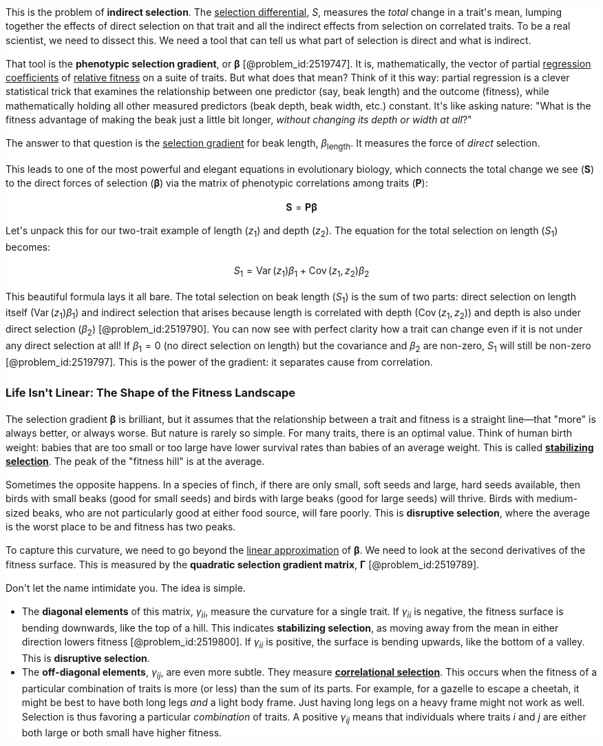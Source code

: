 This is the problem of **indirect selection**. The [selection differential](@article_id:275842), $S$, measures the *total* change in a trait's mean, lumping together the effects of direct selection on that trait and all the indirect effects from selection on correlated traits. To be a real scientist, we need to dissect this. We need a tool that can tell us what part of selection is direct and what is indirect.

That tool is the **phenotypic selection gradient**, or $\boldsymbol{\beta}$ [@problem_id:2519747]. It is, mathematically, the vector of partial [regression coefficients](@article_id:634366) of [relative fitness](@article_id:152534) on a suite of traits. But what does that mean? Think of it this way: partial regression is a clever statistical trick that examines the relationship between one predictor (say, beak length) and the outcome (fitness), while mathematically holding all other measured predictors (beak depth, beak width, etc.) constant. It's like asking nature: "What is the fitness advantage of making the beak just a little bit longer, *without changing its depth or width at all*?"

The answer to that question is the [selection gradient](@article_id:152101) for beak length, $\beta_{\text{length}}$. It measures the force of *direct* selection.

This leads to one of the most powerful and elegant equations in evolutionary biology, which connects the total change we see ($\mathbf{S}$) to the direct forces of selection ($\boldsymbol{\beta}$) via the matrix of phenotypic correlations among traits ($\mathbf{P}$):

$$ \mathbf{S} = \mathbf{P}\boldsymbol{\beta} $$

Let's unpack this for our two-trait example of length ($z_1$) and depth ($z_2$). The equation for the total selection on length ($S_1$) becomes:

$$ S_1 = \operatorname{Var}(z_1)\beta_1 + \operatorname{Cov}(z_1, z_2)\beta_2 $$

This beautiful formula lays it all bare. The total selection on beak length ($S_1$) is the sum of two parts: direct selection on length itself ($\operatorname{Var}(z_1)\beta_1$) and indirect selection that arises because length is correlated with depth ($\operatorname{Cov}(z_1, z_2)$) and depth is also under direct selection ($\beta_2$) [@problem_id:2519790]. You can now see with perfect clarity how a trait can change even if it is not under any direct selection at all! If $\beta_1=0$ (no direct selection on length) but the covariance and $\beta_2$ are non-zero, $S_1$ will still be non-zero [@problem_id:2519797]. This is the power of the gradient: it separates cause from correlation.

### Life Isn't Linear: The Shape of the Fitness Landscape

The selection gradient $\boldsymbol{\beta}$ is brilliant, but it assumes that the relationship between a trait and fitness is a straight line—that "more" is always better, or always worse. But nature is rarely so simple. For many traits, there is an optimal value. Think of human birth weight: babies that are too small or too large have lower survival rates than babies of an average weight. This is called **[stabilizing selection](@article_id:138319)**. The peak of the "fitness hill" is at the average.

Sometimes the opposite happens. In a species of finch, if there are only small, soft seeds and large, hard seeds available, then birds with small beaks (good for small seeds) and birds with large beaks (good for large seeds) will thrive. Birds with medium-sized beaks, who are not particularly good at either food source, will fare poorly. This is **disruptive selection**, where the average is the worst place to be and fitness has two peaks.

To capture this curvature, we need to go beyond the [linear approximation](@article_id:145607) of $\boldsymbol{\beta}$. We need to look at the second derivatives of the fitness surface. This is measured by the **quadratic selection gradient matrix**, $\boldsymbol{\Gamma}$ [@problem_id:2519789].

Don't let the name intimidate you. The idea is simple.
*   The **diagonal elements** of this matrix, $\gamma_{ii}$, measure the curvature for a single trait. If $\gamma_{ii}$ is negative, the fitness surface is bending downwards, like the top of a hill. This indicates **stabilizing selection**, as moving away from the mean in either direction lowers fitness [@problem_id:2519800]. If $\gamma_{ii}$ is positive, the surface is bending upwards, like the bottom of a valley. This is **disruptive selection**.
*   The **off-diagonal elements**, $\gamma_{ij}$, are even more subtle. They measure **[correlational selection](@article_id:202977)**. This occurs when the fitness of a particular combination of traits is more (or less) than the sum of its parts. For example, for a gazelle to escape a cheetah, it might be best to have both long legs *and* a light body frame. Just having long legs on a heavy frame might not work as well. Selection is thus favoring a particular *combination* of traits. A positive $\gamma_{ij}$ means that individuals where traits $i$ and $j$ are either both large or both small have higher fitness.
